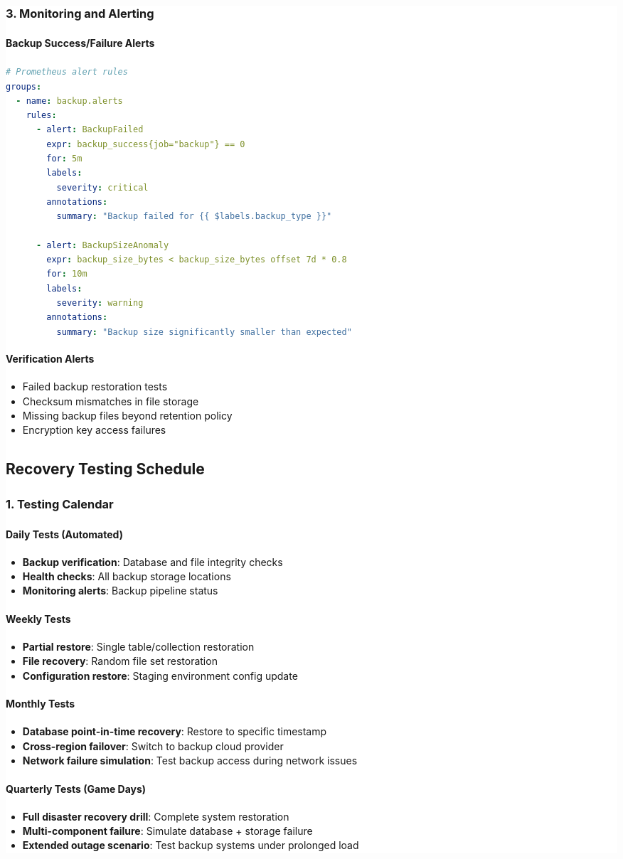 ### 3. Monitoring and Alerting

#### Backup Success/Failure Alerts
```yaml
# Prometheus alert rules
groups:
  - name: backup.alerts
    rules:
      - alert: BackupFailed
        expr: backup_success{job="backup"} == 0
        for: 5m
        labels:
          severity: critical
        annotations:
          summary: "Backup failed for {{ $labels.backup_type }}"
          
      - alert: BackupSizeAnomaly
        expr: backup_size_bytes < backup_size_bytes offset 7d * 0.8
        for: 10m
        labels:
          severity: warning
        annotations:
          summary: "Backup size significantly smaller than expected"
```

#### Verification Alerts
- Failed backup restoration tests
- Checksum mismatches in file storage
- Missing backup files beyond retention policy
- Encryption key access failures

## Recovery Testing Schedule

### 1. Testing Calendar

#### Daily Tests (Automated)
- **Backup verification**: Database and file integrity checks
- **Health checks**: All backup storage locations
- **Monitoring alerts**: Backup pipeline status

#### Weekly Tests
- **Partial restore**: Single table/collection restoration
- **File recovery**: Random file set restoration
- **Configuration restore**: Staging environment config update

#### Monthly Tests
- **Database point-in-time recovery**: Restore to specific timestamp
- **Cross-region failover**: Switch to backup cloud provider
- **Network failure simulation**: Test backup access during network issues

#### Quarterly Tests (Game Days)
- **Full disaster recovery drill**: Complete system restoration
- **Multi-component failure**: Simulate database + storage failure
- **Extended outage scenario**: Test backup systems under prolonged load
